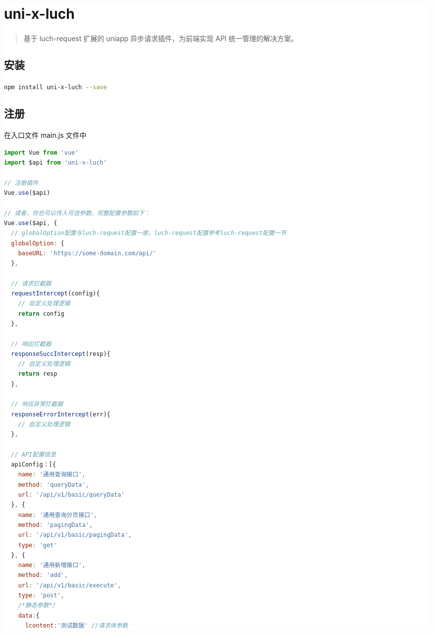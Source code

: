 # uni-x-luch

> 基于 luch-request 扩展的 uniapp 异步请求插件，为前端实现 API 统一管理的解决方案。

## 安装

```Bash
npm install uni-x-luch --save
```

## 注册

在入口文件 main.js 文件中

```js
import Vue from 'vue'
import $api from 'uni-x-luch'

// 注册插件
Vue.use($api)

// 或者，你也可以传入可选参数，完整配置参数如下：
Vue.use($api, {
  // globalOption配置与luch-request配置一致，luch-request配置参考luch-request配置一节
  globalOption: {
    baseURL: 'https://some-domain.com/api/'
  },

  // 请求拦截器
  requestIntercept(config){
    // 自定义处理逻辑
    return config
  },

  // 响应拦截器
  responseSuccIntercept(resp){
    // 自定义处理逻辑
    return resp
  },

  // 响应异常拦截器
  responseErrorIntercept(err){
    // 自定义处理逻辑
  },

  // API配置信息
  apiConfig：[{
    name: '通用查询接口',
    method: 'queryData',
    url: '/api/v1/basic/queryData'
  }, {
    name: '通用查询分页接口',
    method: 'pagingData',
    url: '/api/v1/basic/pagingData',
    type: 'get'
  }, {
    name: '通用新增接口',
    method: 'add',
    url: '/api/v1/basic/execute',
    type: 'post',
    /*静态参数*/
    data:{
      lcontent:'测试数据' //请求体参数
```